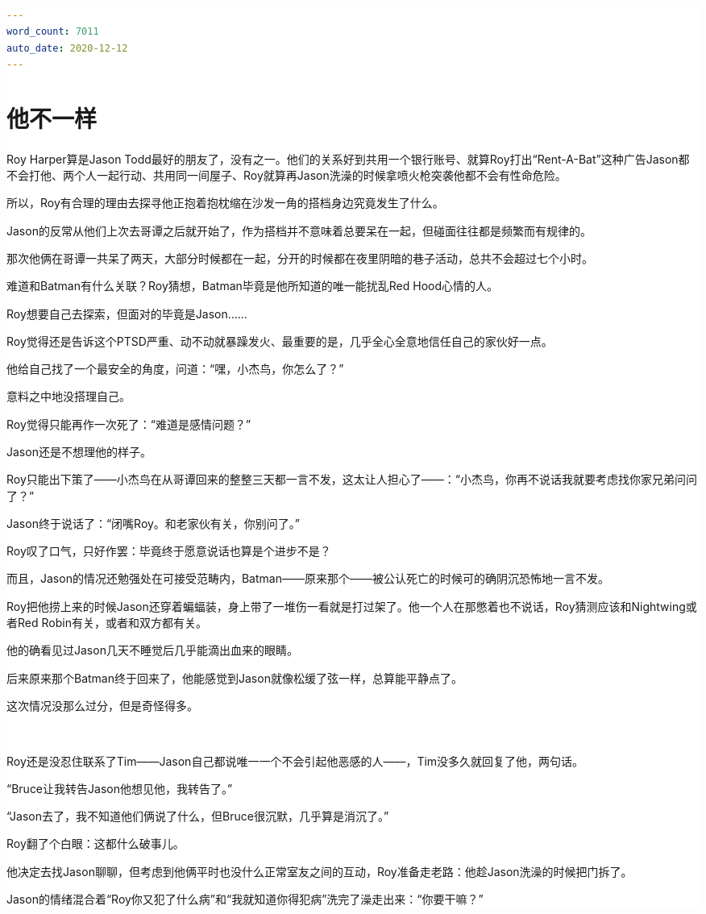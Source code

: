 ```yaml
---
word_count: 7011
auto_date: 2020-12-12
---
```


# 他不一样

Roy Harper算是Jason Todd最好的朋友了，没有之一。他们的关系好到共用一个银行账号、就算Roy打出“Rent-A-Bat”这种广告Jason都不会打他、两个人一起行动、共用同一间屋子、Roy就算再Jason洗澡的时候拿喷火枪突袭他都不会有性命危险。

所以，Roy有合理的理由去探寻他正抱着抱枕缩在沙发一角的搭档身边究竟发生了什么。

Jason的反常从他们上次去哥谭之后就开始了，作为搭档并不意味着总要呆在一起，但碰面往往都是频繁而有规律的。

那次他俩在哥谭一共呆了两天，大部分时候都在一起，分开的时候都在夜里阴暗的巷子活动，总共不会超过七个小时。

难道和Batman有什么关联？Roy猜想，Batman毕竟是他所知道的唯一能扰乱Red Hood心情的人。

Roy想要自己去探索，但面对的毕竟是Jason……

Roy觉得还是告诉这个PTSD严重、动不动就暴躁发火、最重要的是，几乎全心全意地信任自己的家伙好一点。

他给自己找了一个最安全的角度，问道：“嘿，小杰鸟，你怎么了？”

意料之中地没搭理自己。

Roy觉得只能再作一次死了：“难道是感情问题？”

Jason还是不想理他的样子。

Roy只能出下策了——小杰鸟在从哥谭回来的整整三天都一言不发，这太让人担心了——：“小杰鸟，你再不说话我就要考虑找你家兄弟问问了？”

Jason终于说话了：“闭嘴Roy。和老家伙有关，你别问了。”

Roy叹了口气，只好作罢：毕竟终于愿意说话也算是个进步不是？

而且，Jason的情况还勉强处在可接受范畴内，Batman——原来那个——被公认死亡的时候可的确阴沉恐怖地一言不发。

Roy把他捞上来的时候Jason还穿着蝙蝠装，身上带了一堆伤一看就是打过架了。他一个人在那憋着也不说话，Roy猜测应该和Nightwing或者Red Robin有关，或者和双方都有关。

他的确看见过Jason几天不睡觉后几乎能滴出血来的眼睛。

后来原来那个Batman终于回来了，他能感觉到Jason就像松缓了弦一样，总算能平静点了。

这次情况没那么过分，但是奇怪得多。

<br>

Roy还是没忍住联系了Tim——Jason自己都说唯一一个不会引起他恶感的人——，Tim没多久就回复了他，两句话。

“Bruce让我转告Jason他想见他，我转告了。”

“Jason去了，我不知道他们俩说了什么，但Bruce很沉默，几乎算是消沉了。”

Roy翻了个白眼：这都什么破事儿。

他决定去找Jason聊聊，但考虑到他俩平时也没什么正常室友之间的互动，Roy准备走老路：他趁Jason洗澡的时候把门拆了。

Jason的情绪混合着“Roy你又犯了什么病”和“我就知道你得犯病”洗完了澡走出来：“你要干嘛？”
